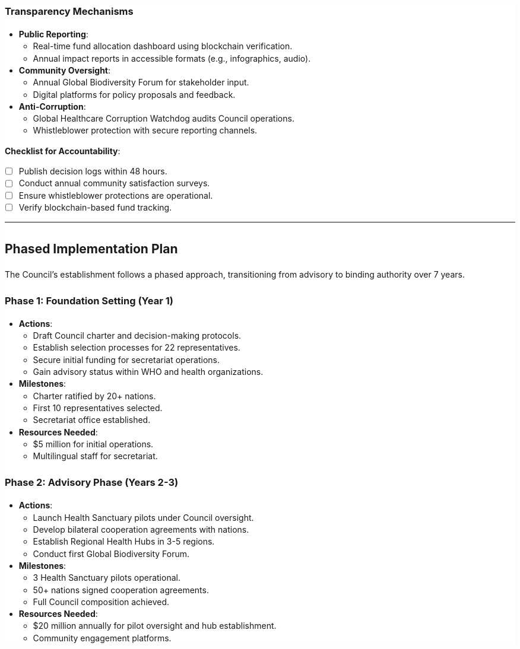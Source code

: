 ### Transparency Mechanisms

- **Public Reporting**:
  - Real-time fund allocation dashboard using blockchain verification.
  - Annual impact reports in accessible formats (e.g., infographics, audio).
- **Community Oversight**:
  - Annual Global Biodiversity Forum for stakeholder input.
  - Digital platforms for policy proposals and feedback.
- **Anti-Corruption**:
  - Global Healthcare Corruption Watchdog audits Council operations.
  - Whistleblower protection with secure reporting channels.

**Checklist for Accountability**:
- [ ] Publish decision logs within 48 hours.
- [ ] Conduct annual community satisfaction surveys.
- [ ] Ensure whistleblower protections are operational.
- [ ] Verify blockchain-based fund tracking.

---

## <a id="phased-implementation-plan"></a>Phased Implementation Plan

The Council’s establishment follows a phased approach, transitioning from advisory to binding authority over 7 years.

### Phase 1: Foundation Setting (Year 1)
- **Actions**:
  - Draft Council charter and decision-making protocols.
  - Establish selection processes for 22 representatives.
  - Secure initial funding for secretariat operations.
  - Gain advisory status within WHO and health organizations.
- **Milestones**:
  - Charter ratified by 20+ nations.
  - First 10 representatives selected.
  - Secretariat office established.
- **Resources Needed**:
  - $5 million for initial operations.
  - Multilingual staff for secretariat.

### Phase 2: Advisory Phase (Years 2-3)
- **Actions**:
  - Launch Health Sanctuary pilots under Council oversight.
  - Develop bilateral cooperation agreements with nations.
  - Establish Regional Health Hubs in 3-5 regions.
  - Conduct first Global Biodiversity Forum.
- **Milestones**:
  - 3 Health Sanctuary pilots operational.
  - 50+ nations signed cooperation agreements.
  - Full Council composition achieved.
- **Resources Needed**:
  - $20 million annually for pilot oversight and hub establishment.
  - Community engagement platforms.
